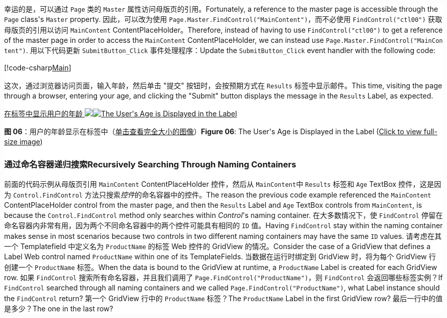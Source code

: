 <span data-ttu-id="17fe8-236">幸运的是，可以通过 `Page` 类的 `Master` 属性访问母版页的引用。</span><span class="sxs-lookup"><span data-stu-id="17fe8-236">Fortunately, a reference to the master page is accessible through the `Page` class's `Master` property.</span></span> <span data-ttu-id="17fe8-237">因此，可以改为使用 `Page.Master.FindControl("MainContent")`，而不必使用 `FindControl("ctl00")` 获取母版页的引用以访问 `MainContent` ContentPlaceHolder。</span><span class="sxs-lookup"><span data-stu-id="17fe8-237">Therefore, instead of having to use `FindControl("ctl00")` to get a reference of the master page in order to access the `MainContent` ContentPlaceHolder, we can instead use `Page.Master.FindControl("MainContent")`.</span></span> <span data-ttu-id="17fe8-238">用以下代码更新 `SubmitButton_Click` 事件处理程序：</span><span class="sxs-lookup"><span data-stu-id="17fe8-238">Update the `SubmitButton_Click` event handler with the following code:</span></span>

[!code-csharp[Main](control-id-naming-in-content-pages-cs/samples/sample11.cs)]

<span data-ttu-id="17fe8-239">这次，通过浏览器访问页面，输入年龄，然后单击 "提交" 按钮时，会按预期方式在 `Results` 标签中显示邮件。</span><span class="sxs-lookup"><span data-stu-id="17fe8-239">This time, visiting the page through a browser, entering your age, and clicking the "Submit" button displays the message in the `Results` Label, as expected.</span></span>

<span data-ttu-id="17fe8-240">[在标签中显示用户的年龄 ![](control-id-naming-in-content-pages-cs/_static/image11.png)](control-id-naming-in-content-pages-cs/_static/image10.png)</span><span class="sxs-lookup"><span data-stu-id="17fe8-240">[![The User's Age is Displayed in the Label](control-id-naming-in-content-pages-cs/_static/image11.png)](control-id-naming-in-content-pages-cs/_static/image10.png)</span></span>

<span data-ttu-id="17fe8-241">**图 06**：用户的年龄显示在标签中（[单击查看完全大小的图像](control-id-naming-in-content-pages-cs/_static/image12.png)）</span><span class="sxs-lookup"><span data-stu-id="17fe8-241">**Figure 06**: The User's Age is Displayed in the Label  ([Click to view full-size image](control-id-naming-in-content-pages-cs/_static/image12.png))</span></span>

### <a name="recursively-searching-through-naming-containers"></a><span data-ttu-id="17fe8-242">通过命名容器递归搜索</span><span class="sxs-lookup"><span data-stu-id="17fe8-242">Recursively Searching Through Naming Containers</span></span>

<span data-ttu-id="17fe8-243">前面的代码示例从母版页引用 `MainContent` ContentPlaceHolder 控件，然后从 `MainContent`中 `Results` 标签和 `Age` TextBox 控件，这是因为 `Control.FindControl` 方法只搜索*控件*的命名容器中的控件。</span><span class="sxs-lookup"><span data-stu-id="17fe8-243">The reason the previous code example referenced the `MainContent` ContentPlaceHolder control from the master page, and then the `Results` Label and `Age` TextBox controls from `MainContent`, is because the `Control.FindControl` method only searches within *Control*'s naming container.</span></span> <span data-ttu-id="17fe8-244">在大多数情况下，使 `FindControl` 停留在命名容器内非常有用，因为两个不同命名容器中的两个控件可能具有相同的 `ID` 值。</span><span class="sxs-lookup"><span data-stu-id="17fe8-244">Having `FindControl` stay within the naming container makes sense in most scenarios because two controls in two different naming containers may have the same `ID` values.</span></span> <span data-ttu-id="17fe8-245">请考虑在其一个 Templatefield 中定义名为 `ProductName` 的标签 Web 控件的 GridView 的情况。</span><span class="sxs-lookup"><span data-stu-id="17fe8-245">Consider the case of a GridView that defines a Label Web control named `ProductName` within one of its TemplateFields.</span></span> <span data-ttu-id="17fe8-246">当数据在运行时绑定到 GridView 时，将为每个 GridView 行创建一个 `ProductName` 标签。</span><span class="sxs-lookup"><span data-stu-id="17fe8-246">When the data is bound to the GridView at runtime, a `ProductName` Label is created for each GridView row.</span></span> <span data-ttu-id="17fe8-247">如果 `FindControl` 搜索所有命名容器，并且我们调用了 `Page.FindControl("ProductName")`，则 `FindControl` 会返回哪些标签实例？</span><span class="sxs-lookup"><span data-stu-id="17fe8-247">If `FindControl` searched through all naming containers and we called `Page.FindControl("ProductName")`, what Label instance should the `FindControl` return?</span></span> <span data-ttu-id="17fe8-248">第一个 GridView 行中的 `ProductName` 标签？</span><span class="sxs-lookup"><span data-stu-id="17fe8-248">The `ProductName` Label in the first GridView row?</span></span> <span data-ttu-id="17fe8-249">最后一行中的值是多少？</span><span class="sxs-lookup"><span data-stu-id="17fe8-249">The one in the last row?</span></span>
